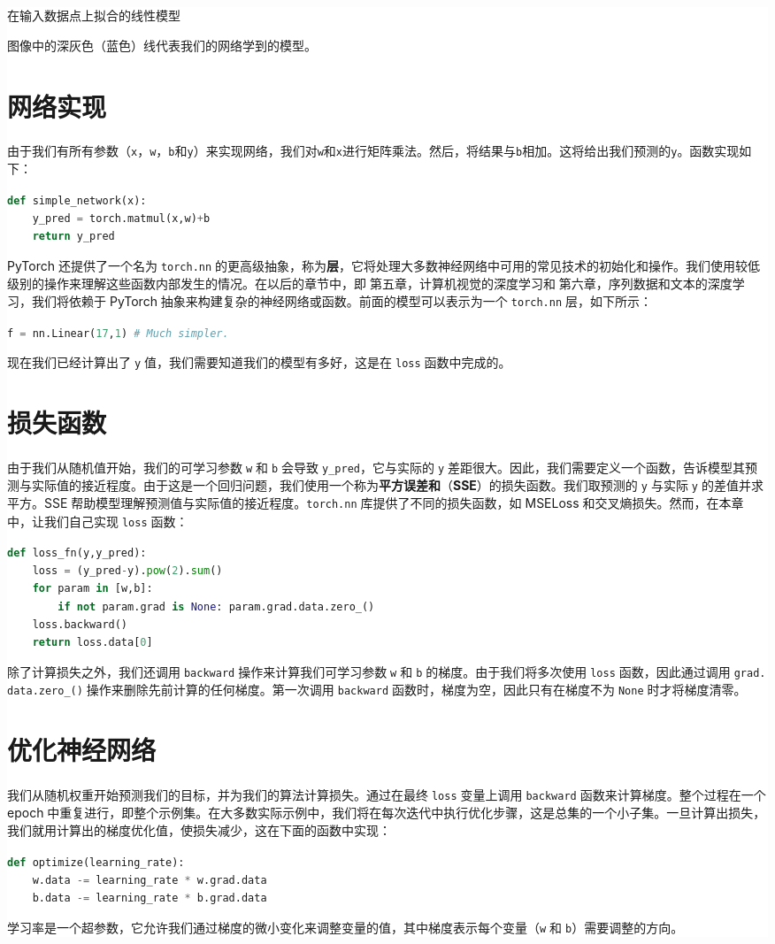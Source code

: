 在输入数据点上拟合的线性模型

图像中的深灰色（蓝色）线代表我们的网络学到的模型。

# 网络实现

由于我们有所有参数（`x`，`w`，`b`和`y`）来实现网络，我们对`w`和`x`进行矩阵乘法。然后，将结果与`b`相加。这将给出我们预测的`y`。函数实现如下：

```py
def simple_network(x):
    y_pred = torch.matmul(x,w)+b
    return y_pred
```

PyTorch 还提供了一个名为 `torch.nn` 的更高级抽象，称为**层**，它将处理大多数神经网络中可用的常见技术的初始化和操作。我们使用较低级别的操作来理解这些函数内部发生的情况。在以后的章节中，即 第五章，计算机视觉的深度学习和 第六章，序列数据和文本的深度学习，我们将依赖于 PyTorch 抽象来构建复杂的神经网络或函数。前面的模型可以表示为一个 `torch.nn` 层，如下所示：

```py
f = nn.Linear(17,1) # Much simpler.
```

现在我们已经计算出了 `y` 值，我们需要知道我们的模型有多好，这是在 `loss` 函数中完成的。

# 损失函数

由于我们从随机值开始，我们的可学习参数 `w` 和 `b` 会导致 `y_pred`，它与实际的 `y` 差距很大。因此，我们需要定义一个函数，告诉模型其预测与实际值的接近程度。由于这是一个回归问题，我们使用一个称为**平方误差和**（**SSE**）的损失函数。我们取预测的 `y` 与实际 `y` 的差值并求平方。SSE 帮助模型理解预测值与实际值的接近程度。`torch.nn` 库提供了不同的损失函数，如 MSELoss 和交叉熵损失。然而，在本章中，让我们自己实现 `loss` 函数：

```py
def loss_fn(y,y_pred):
    loss = (y_pred-y).pow(2).sum()
    for param in [w,b]:
        if not param.grad is None: param.grad.data.zero_()
    loss.backward()
    return loss.data[0]
```

除了计算损失之外，我们还调用 `backward` 操作来计算我们可学习参数 `w` 和 `b` 的梯度。由于我们将多次使用 `loss` 函数，因此通过调用 `grad.data.zero_()` 操作来删除先前计算的任何梯度。第一次调用 `backward` 函数时，梯度为空，因此只有在梯度不为 `None` 时才将梯度清零。

# 优化神经网络

我们从随机权重开始预测我们的目标，并为我们的算法计算损失。通过在最终 `loss` 变量上调用 `backward` 函数来计算梯度。整个过程在一个 epoch 中重复进行，即整个示例集。在大多数实际示例中，我们将在每次迭代中执行优化步骤，这是总集的一个小子集。一旦计算出损失，我们就用计算出的梯度优化值，使损失减少，这在下面的函数中实现：

```py
def optimize(learning_rate):
    w.data -= learning_rate * w.grad.data
    b.data -= learning_rate * b.grad.data
```

学习率是一个超参数，它允许我们通过梯度的微小变化来调整变量的值，其中梯度表示每个变量（`w` 和 `b`）需要调整的方向。
